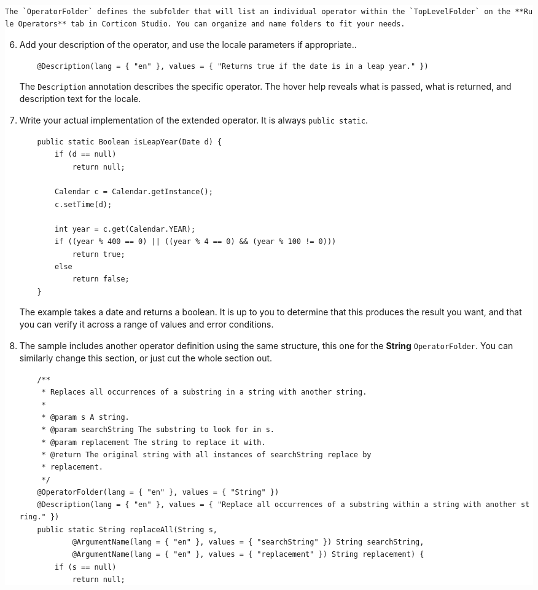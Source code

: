     The `OperatorFolder` defines the subfolder that will list an individual operator within the `TopLevelFolder` on the **Rule Operators** tab in Corticon Studio. You can organize and name folders to fit your needs.

6.  Add your description of the operator, and use the locale parameters if appropriate..

    ```
    	@Description(lang = { "en" }, values = { "Returns true if the date is in a leap year." })
    ```

    The `Description` annotation describes the specific operator. The hover help reveals what is passed, what is returned, and description text for the locale.

7.  Write your actual implementation of the extended operator. It is always `public static`.

    ```
    	public static Boolean isLeapYear(Date d) {
    		if (d == null)
    			return null;

    		Calendar c = Calendar.getInstance();
    		c.setTime(d);

    		int year = c.get(Calendar.YEAR);
    		if ((year % 400 == 0) || ((year % 4 == 0) && (year % 100 != 0)))
    			return true;
    		else
    			return false;
    	}
    ```

    The example takes a date and returns a boolean. It is up to you to determine that this produces the result you want, and that you can verify it across a range of values and error conditions.

8.  The sample includes another operator definition using the same structure, this one for the **String** `OperatorFolder`. You can similarly change this section, or just cut the whole section out.

    ```
    	/**
    	 * Replaces all occurrences of a substring in a string with another string.
    	 *
    	 * @param s A string.
    	 * @param searchString The substring to look for in s.
    	 * @param replacement The string to replace it with.
    	 * @return The original string with all instances of searchString replace by
    	 * replacement.
    	 */
    	@OperatorFolder(lang = { "en" }, values = { "String" })
    	@Description(lang = { "en" }, values = { "Replace all occurrences of a substring within a string with another string." })
    	public static String replaceAll(String s,
    			@ArgumentName(lang = { "en" }, values = { "searchString" }) String searchString,
    			@ArgumentName(lang = { "en" }, values = { "replacement" }) String replacement) {
    		if (s == null)
    			return null;
